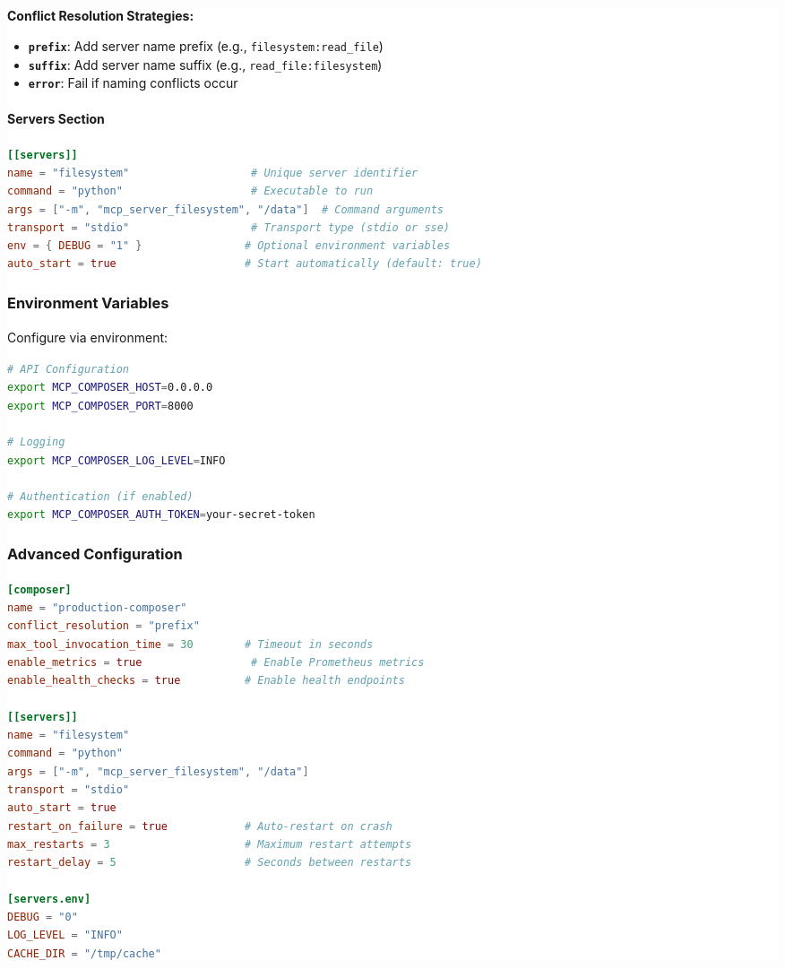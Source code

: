 **Conflict Resolution Strategies:**

- **`prefix`**: Add server name prefix (e.g., `filesystem:read_file`)
- **`suffix`**: Add server name suffix (e.g., `read_file:filesystem`)
- **`error`**: Fail if naming conflicts occur

#### Servers Section

```toml
[[servers]]
name = "filesystem"                   # Unique server identifier
command = "python"                    # Executable to run
args = ["-m", "mcp_server_filesystem", "/data"]  # Command arguments
transport = "stdio"                   # Transport type (stdio or sse)
env = { DEBUG = "1" }                # Optional environment variables
auto_start = true                    # Start automatically (default: true)
```

### Environment Variables

Configure via environment:

```bash
# API Configuration
export MCP_COMPOSER_HOST=0.0.0.0
export MCP_COMPOSER_PORT=8000

# Logging
export MCP_COMPOSER_LOG_LEVEL=INFO

# Authentication (if enabled)
export MCP_COMPOSER_AUTH_TOKEN=your-secret-token
```

### Advanced Configuration

```toml
[composer]
name = "production-composer"
conflict_resolution = "prefix"
max_tool_invocation_time = 30        # Timeout in seconds
enable_metrics = true                 # Enable Prometheus metrics
enable_health_checks = true          # Enable health endpoints

[[servers]]
name = "filesystem"
command = "python"
args = ["-m", "mcp_server_filesystem", "/data"]
transport = "stdio"
auto_start = true
restart_on_failure = true            # Auto-restart on crash
max_restarts = 3                     # Maximum restart attempts
restart_delay = 5                    # Seconds between restarts

[servers.env]
DEBUG = "0"
LOG_LEVEL = "INFO"
CACHE_DIR = "/tmp/cache"
```

